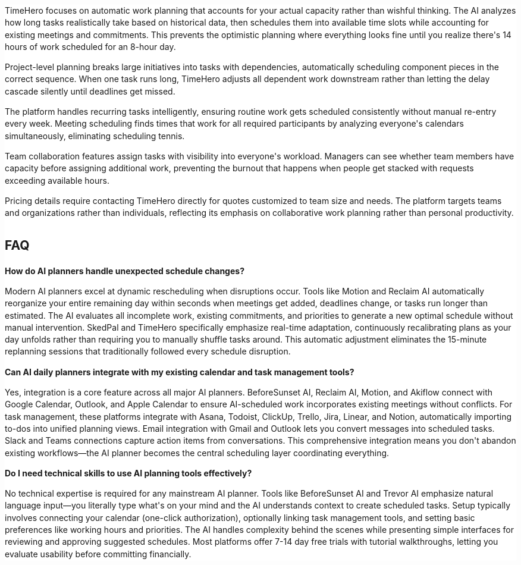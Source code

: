 
TimeHero focuses on automatic work planning that accounts for your actual capacity rather than wishful thinking. The AI analyzes how long tasks realistically take based on historical data, then schedules them into available time slots while accounting for existing meetings and commitments. This prevents the optimistic planning where everything looks fine until you realize there's 14 hours of work scheduled for an 8-hour day.

Project-level planning breaks large initiatives into tasks with dependencies, automatically scheduling component pieces in the correct sequence. When one task runs long, TimeHero adjusts all dependent work downstream rather than letting the delay cascade silently until deadlines get missed.

The platform handles recurring tasks intelligently, ensuring routine work gets scheduled consistently without manual re-entry every week. Meeting scheduling finds times that work for all required participants by analyzing everyone's calendars simultaneously, eliminating scheduling tennis.

Team collaboration features assign tasks with visibility into everyone's workload. Managers can see whether team members have capacity before assigning additional work, preventing the burnout that happens when people get stacked with requests exceeding available hours.

Pricing details require contacting TimeHero directly for quotes customized to team size and needs. The platform targets teams and organizations rather than individuals, reflecting its emphasis on collaborative work planning rather than personal productivity.

## FAQ

**How do AI planners handle unexpected schedule changes?**

Modern AI planners excel at dynamic rescheduling when disruptions occur. Tools like Motion and Reclaim AI automatically reorganize your entire remaining day within seconds when meetings get added, deadlines change, or tasks run longer than estimated. The AI evaluates all incomplete work, existing commitments, and priorities to generate a new optimal schedule without manual intervention. SkedPal and TimeHero specifically emphasize real-time adaptation, continuously recalibrating plans as your day unfolds rather than requiring you to manually shuffle tasks around. This automatic adjustment eliminates the 15-minute replanning sessions that traditionally followed every schedule disruption.

**Can AI daily planners integrate with my existing calendar and task management tools?**

Yes, integration is a core feature across all major AI planners. BeforeSunset AI, Reclaim AI, Motion, and Akiflow connect with Google Calendar, Outlook, and Apple Calendar to ensure AI-scheduled work incorporates existing meetings without conflicts. For task management, these platforms integrate with Asana, Todoist, ClickUp, Trello, Jira, Linear, and Notion, automatically importing to-dos into unified planning views. Email integration with Gmail and Outlook lets you convert messages into scheduled tasks. Slack and Teams connections capture action items from conversations. This comprehensive integration means you don't abandon existing workflows—the AI planner becomes the central scheduling layer coordinating everything.

**Do I need technical skills to use AI planning tools effectively?**

No technical expertise is required for any mainstream AI planner. Tools like BeforeSunset AI and Trevor AI emphasize natural language input—you literally type what's on your mind and the AI understands context to create scheduled tasks. Setup typically involves connecting your calendar (one-click authorization), optionally linking task management tools, and setting basic preferences like working hours and priorities. The AI handles complexity behind the scenes while presenting simple interfaces for reviewing and approving suggested schedules. Most platforms offer 7-14 day free trials with tutorial walkthroughs, letting you evaluate usability before committing financially.
